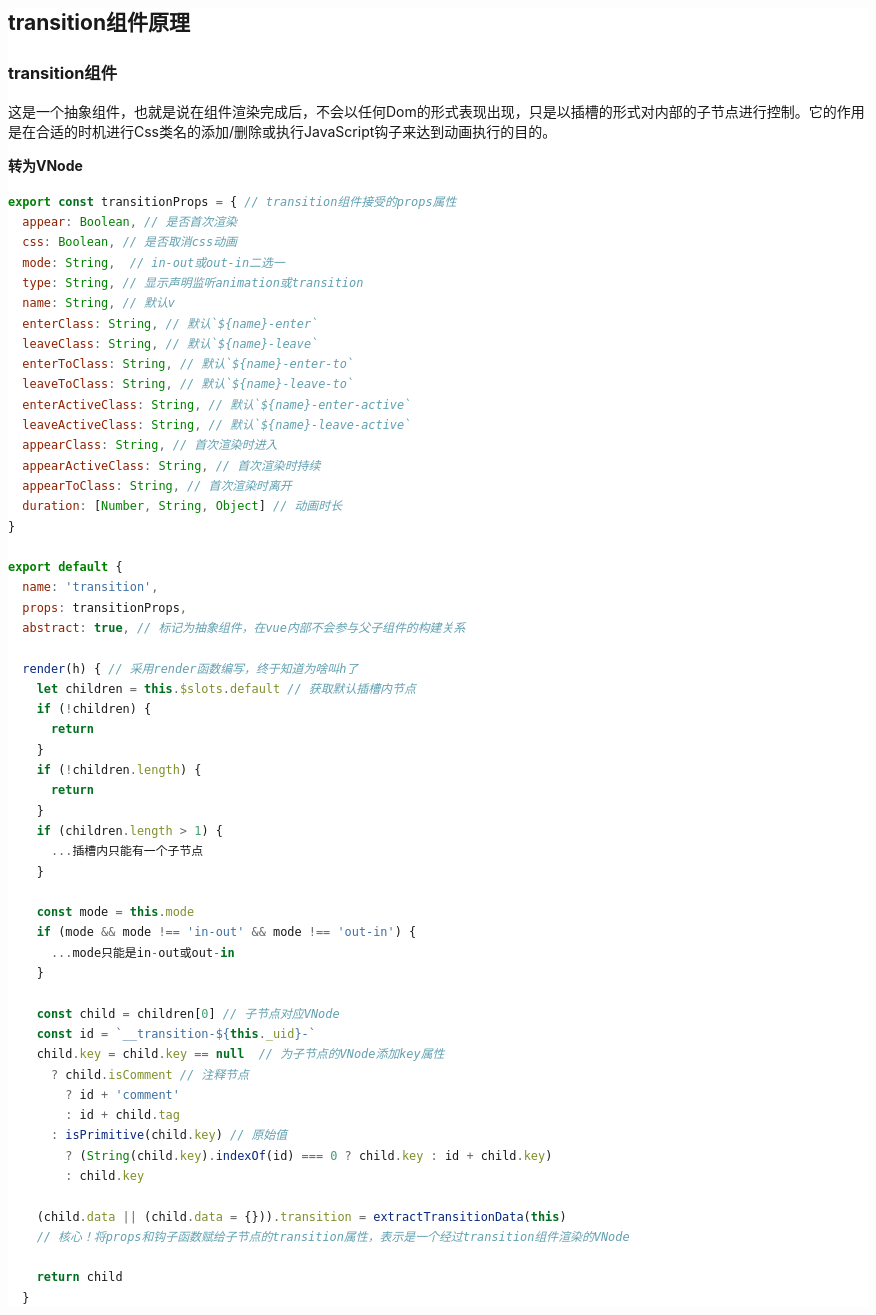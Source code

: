 ## transition组件原理

### transition组件
这是一个抽象组件，也就是说在组件渲染完成后，不会以任何Dom的形式表现出现，只是以插槽的形式对内部的子节点进行控制。它的作用是在合适的时机进行Css类名的添加/删除或执行JavaScript钩子来达到动画执行的目的。

**转为VNode**
```js
export const transitionProps = { // transition组件接受的props属性
  appear: Boolean, // 是否首次渲染
  css: Boolean, // 是否取消css动画
  mode: String,  // in-out或out-in二选一
  type: String, // 显示声明监听animation或transition
  name: String, // 默认v
  enterClass: String, // 默认`${name}-enter`
  leaveClass: String, // 默认`${name}-leave`
  enterToClass: String, // 默认`${name}-enter-to`
  leaveToClass: String, // 默认`${name}-leave-to`
  enterActiveClass: String, // 默认`${name}-enter-active`
  leaveActiveClass: String, // 默认`${name}-leave-active`
  appearClass: String, // 首次渲染时进入
  appearActiveClass: String, // 首次渲染时持续
  appearToClass: String, // 首次渲染时离开
  duration: [Number, String, Object] // 动画时长
}

export default {
  name: 'transition',
  props: transitionProps,
  abstract: true, // 标记为抽象组件，在vue内部不会参与父子组件的构建关系

  render(h) { // 采用render函数编写，终于知道为啥叫h了
    let children = this.$slots.default // 获取默认插槽内节点
    if (!children) {
      return
    }
    if (!children.length) {
      return
    }
    if (children.length > 1) {
      ...插槽内只能有一个子节点
    }

    const mode = this.mode
    if (mode && mode !== 'in-out' && mode !== 'out-in') {
      ...mode只能是in-out或out-in
    }

    const child = children[0] // 子节点对应VNode
    const id = `__transition-${this._uid}-`
    child.key = child.key == null  // 为子节点的VNode添加key属性
      ? child.isComment // 注释节点
        ? id + 'comment'
        : id + child.tag
      : isPrimitive(child.key) // 原始值
        ? (String(child.key).indexOf(id) === 0 ? child.key : id + child.key)
        : child.key

    (child.data || (child.data = {})).transition = extractTransitionData(this)
    // 核心！将props和钩子函数赋给子节点的transition属性，表示是一个经过transition组件渲染的VNode

    return child
  }
```